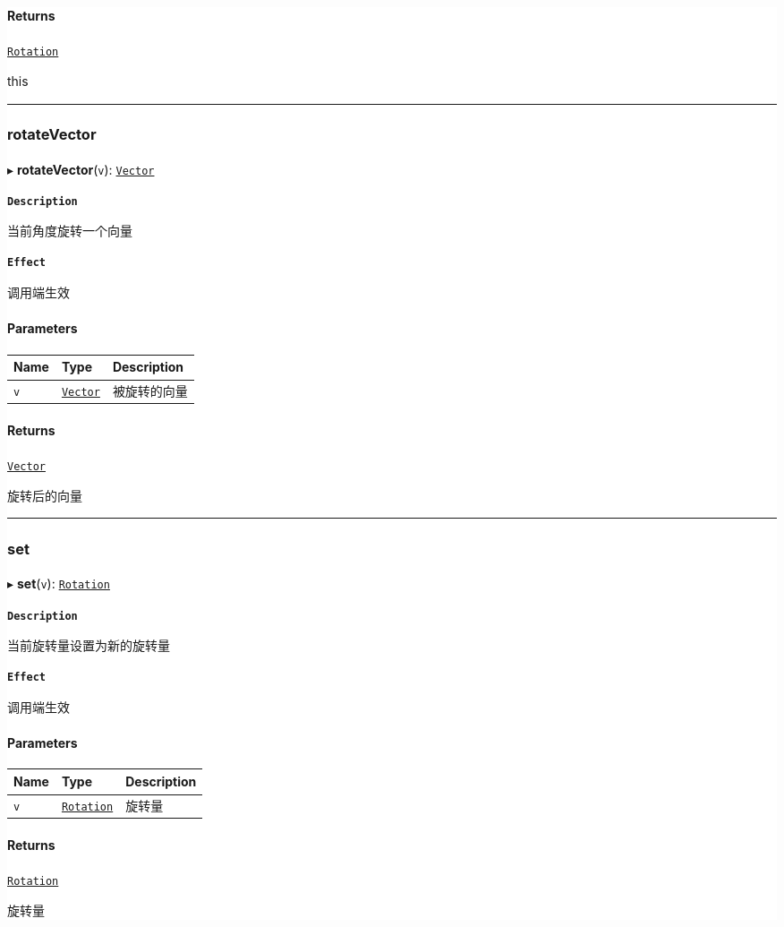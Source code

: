 #### Returns

[`Rotation`](Type.Type.Rotation.md)

this

---

### rotateVector

▸ **rotateVector**(`v`): [`Vector`](Type.Type.Vector.md)

**`Description`**

当前角度旋转一个向量

**`Effect`**

调用端生效

#### Parameters

| Name | Type                            | Description  |
| :--- | :------------------------------ | :----------- |
| `v`  | [`Vector`](Type.Type.Vector.md) | 被旋转的向量 |

#### Returns

[`Vector`](Type.Type.Vector.md)

旋转后的向量

---

### set

▸ **set**(`v`): [`Rotation`](Type.Type.Rotation.md)

**`Description`**

当前旋转量设置为新的旋转量

**`Effect`**

调用端生效

#### Parameters

| Name | Type                                | Description |
| :--- | :---------------------------------- | :---------- |
| `v`  | [`Rotation`](Type.Type.Rotation.md) | 旋转量      |

#### Returns

[`Rotation`](Type.Type.Rotation.md)

旋转量
